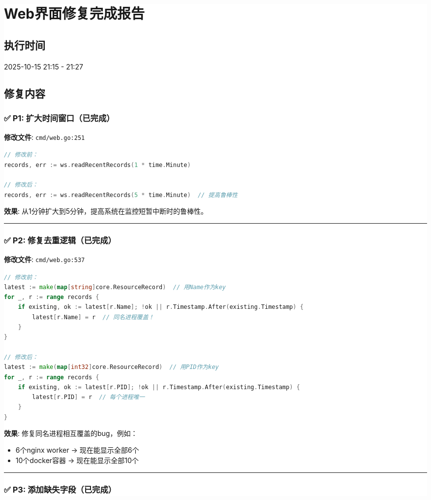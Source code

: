 # Web界面修复完成报告

## 执行时间
2025-10-15 21:15 - 21:27

## 修复内容

### ✅ P1: 扩大时间窗口（已完成）

**修改文件**: `cmd/web.go:251`

```go
// 修改前：
records, err := ws.readRecentRecords(1 * time.Minute)

// 修改后：
records, err := ws.readRecentRecords(5 * time.Minute)  // 提高鲁棒性
```

**效果**: 从1分钟扩大到5分钟，提高系统在监控短暂中断时的鲁棒性。

---

### ✅ P2: 修复去重逻辑（已完成）

**修改文件**: `cmd/web.go:537`

```go
// 修改前：
latest := make(map[string]core.ResourceRecord)  // 用Name作为key
for _, r := range records {
    if existing, ok := latest[r.Name]; !ok || r.Timestamp.After(existing.Timestamp) {
        latest[r.Name] = r  // 同名进程覆盖！
    }
}

// 修改后：
latest := make(map[int32]core.ResourceRecord)  // 用PID作为key
for _, r := range records {
    if existing, ok := latest[r.PID]; !ok || r.Timestamp.After(existing.Timestamp) {
        latest[r.PID] = r  // 每个进程唯一
    }
}
```

**效果**: 修复同名进程相互覆盖的bug，例如：
- 6个nginx worker → 现在能显示全部6个
- 10个docker容器 → 现在能显示全部10个

---

### ✅ P3: 添加缺失字段（已完成）
